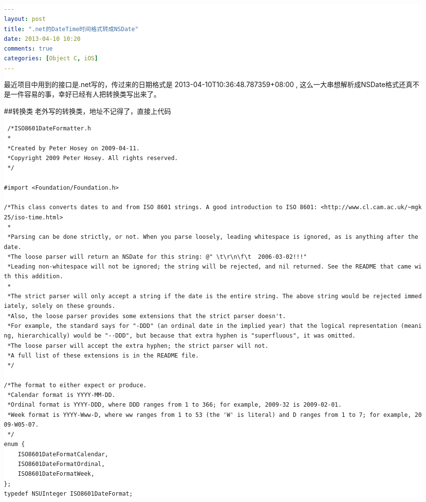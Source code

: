 ```yaml
---
layout: post
title: ".net的DateTime时间格式转成NSDate"
date: 2013-04-10 10:20
comments: true
categories: [Object C, iOS]
---
```


最近项目中用到的接口是.net写的，传过来的日期格式是 2013-04-10T10:36:48.787359+08:00 , 这么一大串想解析成NSDate格式还真不是一件容易的事，幸好已经有人把转换类写出来了。

##转换类
老外写的转换类，地址不记得了，直接上代码

     /*ISO8601DateFormatter.h
     *
     *Created by Peter Hosey on 2009-04-11.
     *Copyright 2009 Peter Hosey. All rights reserved.
     */
    
    #import <Foundation/Foundation.h>
    
    /*This class converts dates to and from ISO 8601 strings. A good introduction to ISO 8601: <http://www.cl.cam.ac.uk/~mgk25/iso-time.html>
     *
     *Parsing can be done strictly, or not. When you parse loosely, leading whitespace is ignored, as is anything after the date.
     *The loose parser will return an NSDate for this string: @" \t\r\n\f\t  2006-03-02!!!"
     *Leading non-whitespace will not be ignored; the string will be rejected, and nil returned. See the README that came with this addition.
     *
     *The strict parser will only accept a string if the date is the entire string. The above string would be rejected immediately, solely on these grounds.
     *Also, the loose parser provides some extensions that the strict parser doesn't.
     *For example, the standard says for "-DDD" (an ordinal date in the implied year) that the logical representation (meaning, hierarchically) would be "--DDD", but because that extra hyphen is "superfluous", it was omitted.
     *The loose parser will accept the extra hyphen; the strict parser will not.
     *A full list of these extensions is in the README file.
     */
    
    /*The format to either expect or produce.
     *Calendar format is YYYY-MM-DD.
     *Ordinal format is YYYY-DDD, where DDD ranges from 1 to 366; for example, 2009-32 is 2009-02-01.
     *Week format is YYYY-Www-D, where ww ranges from 1 to 53 (the 'W' is literal) and D ranges from 1 to 7; for example, 2009-W05-07.
     */
    enum {
        ISO8601DateFormatCalendar,
        ISO8601DateFormatOrdinal,
        ISO8601DateFormatWeek,
    };
    typedef NSUInteger ISO8601DateFormat;
    